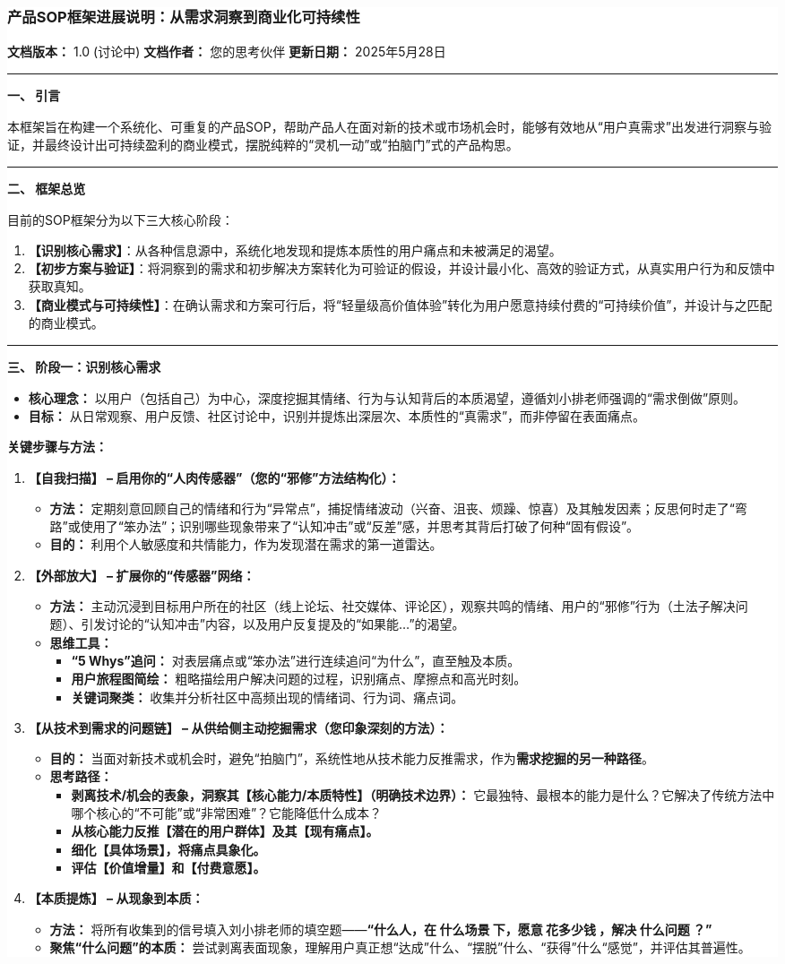 ### **产品SOP框架进展说明：从需求洞察到商业化可持续性**

**文档版本：** 1.0 (讨论中)
**文档作者：** 您的思考伙伴
**更新日期：** 2025年5月28日

---

**一、 引言**

本框架旨在构建一个系统化、可重复的产品SOP，帮助产品人在面对新的技术或市场机会时，能够有效地从“用户真需求”出发进行洞察与验证，并最终设计出可持续盈利的商业模式，摆脱纯粹的“灵机一动”或“拍脑门”式的产品构思。

---

**二、 框架总览**

目前的SOP框架分为以下三大核心阶段：

1.  **【识别核心需求】**：从各种信息源中，系统化地发现和提炼本质性的用户痛点和未被满足的渴望。
2.  **【初步方案与验证】**：将洞察到的需求和初步解决方案转化为可验证的假设，并设计最小化、高效的验证方式，从真实用户行为和反馈中获取真知。
3.  **【商业模式与可持续性】**：在确认需求和方案可行后，将“轻量级高价值体验”转化为用户愿意持续付费的“可持续价值”，并设计与之匹配的商业模式。

---

**三、 阶段一：识别核心需求**

*   **核心理念：** 以用户（包括自己）为中心，深度挖掘其情绪、行为与认知背后的本质渴望，遵循刘小排老师强调的“需求倒做”原则。
*   **目标：** 从日常观察、用户反馈、社区讨论中，识别并提炼出深层次、本质性的“真需求”，而非停留在表面痛点。

**关键步骤与方法：**

1.  **【自我扫描】 – 启用你的“人肉传感器”（您的“邪修”方法结构化）：**
    *   **方法：** 定期刻意回顾自己的情绪和行为“异常点”，捕捉情绪波动（兴奋、沮丧、烦躁、惊喜）及其触发因素；反思何时走了“弯路”或使用了“笨办法”；识别哪些现象带来了“认知冲击”或“反差”感，并思考其背后打破了何种“固有假设”。
    *   **目的：** 利用个人敏感度和共情能力，作为发现潜在需求的第一道雷达。

2.  **【外部放大】 – 扩展你的“传感器”网络：**
    *   **方法：** 主动沉浸到目标用户所在的社区（线上论坛、社交媒体、评论区），观察共鸣的情绪、用户的“邪修”行为（土法子解决问题）、引发讨论的“认知冲击”内容，以及用户反复提及的“如果能…”的渴望。
    *   **思维工具：**
        *   **“5 Whys”追问：** 对表层痛点或“笨办法”进行连续追问“为什么”，直至触及本质。
        *   **用户旅程图简绘：** 粗略描绘用户解决问题的过程，识别痛点、摩擦点和高光时刻。
        *   **关键词聚类：** 收集并分析社区中高频出现的情绪词、行为词、痛点词。

3.  **【从技术到需求的问题链】 – 从供给侧主动挖掘需求（您印象深刻的方法）：**
    *   **目的：** 当面对新技术或机会时，避免“拍脑门”，系统性地从技术能力反推需求，作为**需求挖掘的另一种路径**。
    *   **思考路径：**
        *   **剥离技术/机会的表象，洞察其【核心能力/本质特性】（明确技术边界）：** 它最独特、最根本的能力是什么？它解决了传统方法中哪个核心的“不可能”或“非常困难”？它能降低什么成本？
        *   **从核心能力反推【潜在的用户群体】及其【现有痛点】。**
        *   **细化【具体场景】，将痛点具象化。**
        *   **评估【价值增量】和【付费意愿】。**

4.  **【本质提炼】 – 从现象到本质：**
    *   **方法：** 将所有收集到的信号填入刘小排老师的填空题——**“什么人，在 什么场景 下，愿意 花多少钱 ，解决 什么问题 ？”**
    *   **聚焦“什么问题”的本质：** 尝试剥离表面现象，理解用户真正想“达成”什么、“摆脱”什么、“获得”什么“感觉”，并评估其普遍性。
